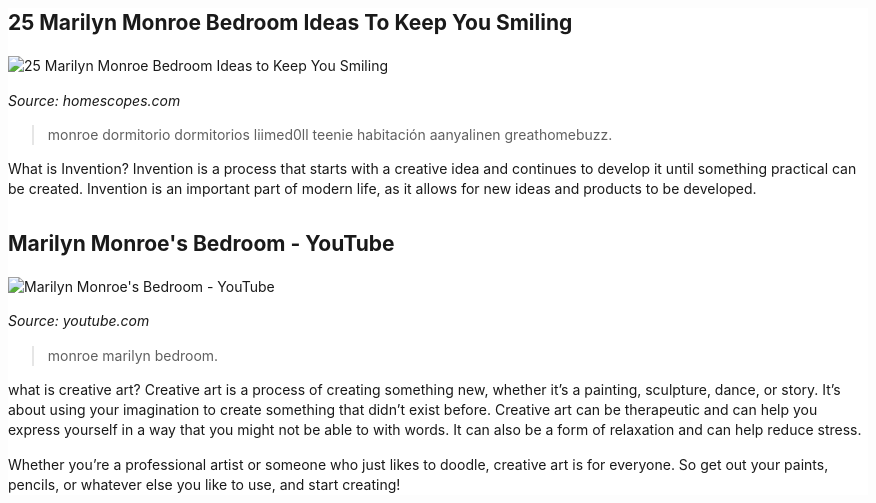     
## 25 Marilyn Monroe Bedroom Ideas To Keep You Smiling

<img loading=lazy src="https://homescopes.com/wp-content/uploads/2021/01/25-marilyn-monroe-bedroom-ideas-16-21-01-21.jpg" onerror="this.onerror=null;this.src='https://tse1.mm.bing.net/th?id=OIP.WCYrRv_6dVNcv_tXSdzWAQHaNC&amp;pid=15.1';" alt="25 Marilyn Monroe Bedroom Ideas to Keep You Smiling">

_Source: homescopes.com_

>monroe dormitorio dormitorios liimed0ll teenie habitación aanyalinen greathomebuzz. 

	

What is Invention?
Invention is a process that starts with a creative idea and continues to develop it until something practical can be created. Invention is an important part of modern life, as it allows for new ideas and products to be developed.

    
## Marilyn Monroe&#039;s Bedroom - YouTube

<img loading=lazy src="https://i.ytimg.com/vi/m6QY3XF6TTE/hqdefault.jpg" onerror="this.onerror=null;this.src='https://tse2.mm.bing.net/th?id=OIP.lTulvo8vIOcwe52M4UWyagHaFj&amp;pid=15.1';" alt="Marilyn Monroe&#039;s Bedroom - YouTube">

_Source: youtube.com_

>monroe marilyn bedroom. 

	

what is creative art?
Creative art is a process of creating something new, whether it’s a painting, sculpture, dance, or story. It’s about using your imagination to create something that didn’t exist before. 
Creative art can be therapeutic and can help you express yourself in a way that you might not be able to with words. It can also be a form of relaxation and can help reduce stress. 

Whether you’re a professional artist or someone who just likes to doodle, creative art is for everyone. So get out your paints, pencils, or whatever else you like to use, and start creating!

